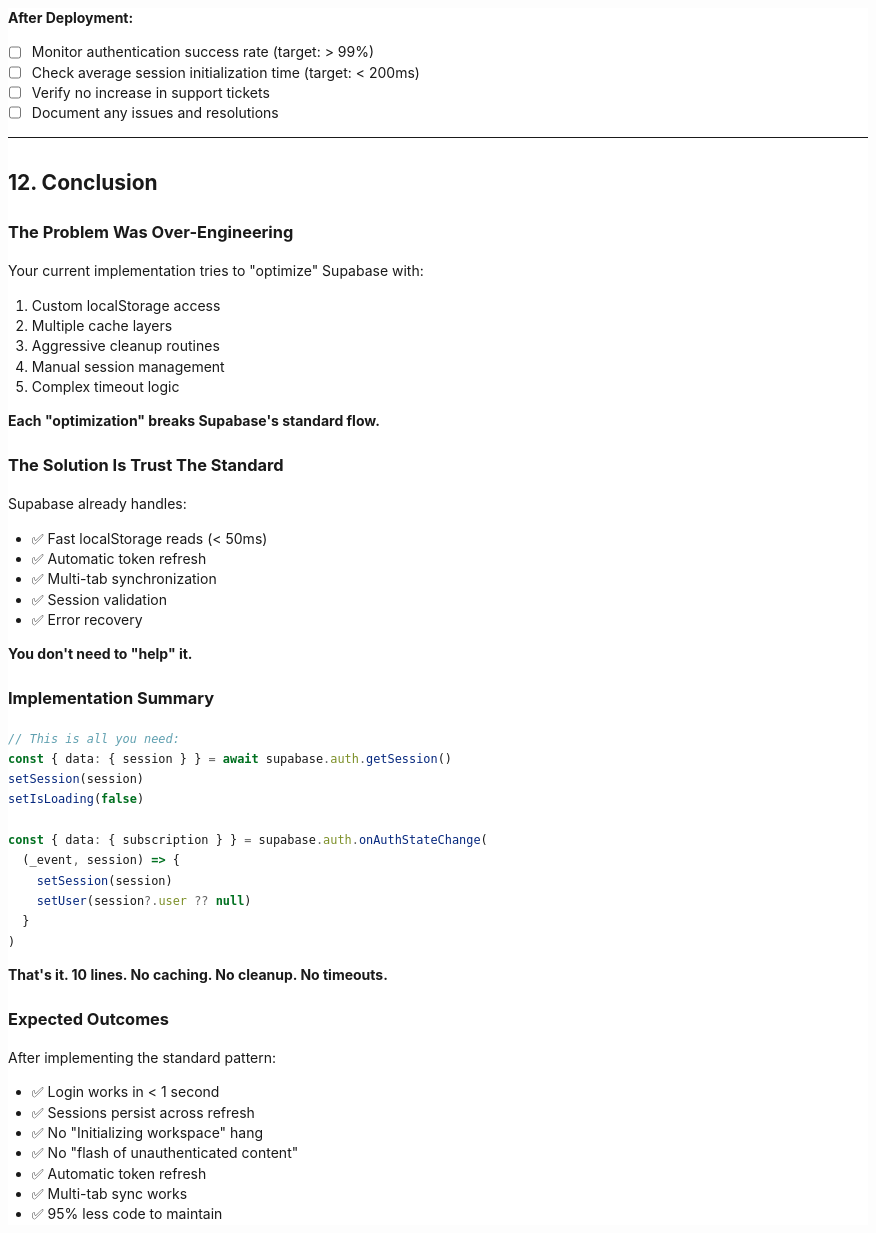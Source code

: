 **After Deployment:**
- [ ] Monitor authentication success rate (target: > 99%)
- [ ] Check average session initialization time (target: < 200ms)
- [ ] Verify no increase in support tickets
- [ ] Document any issues and resolutions

---

## 12. Conclusion

### The Problem Was Over-Engineering

Your current implementation tries to "optimize" Supabase with:
1. Custom localStorage access
2. Multiple cache layers
3. Aggressive cleanup routines
4. Manual session management
5. Complex timeout logic

**Each "optimization" breaks Supabase's standard flow.**

### The Solution Is Trust The Standard

Supabase already handles:
- ✅ Fast localStorage reads (< 50ms)
- ✅ Automatic token refresh
- ✅ Multi-tab synchronization
- ✅ Session validation
- ✅ Error recovery

**You don't need to "help" it.**

### Implementation Summary

```typescript
// This is all you need:
const { data: { session } } = await supabase.auth.getSession()
setSession(session)
setIsLoading(false)

const { data: { subscription } } = supabase.auth.onAuthStateChange(
  (_event, session) => {
    setSession(session)
    setUser(session?.user ?? null)
  }
)
```

**That's it. 10 lines. No caching. No cleanup. No timeouts.**

### Expected Outcomes

After implementing the standard pattern:
- ✅ Login works in < 1 second
- ✅ Sessions persist across refresh
- ✅ No "Initializing workspace" hang
- ✅ No "flash of unauthenticated content"
- ✅ Automatic token refresh
- ✅ Multi-tab sync works
- ✅ 95% less code to maintain
